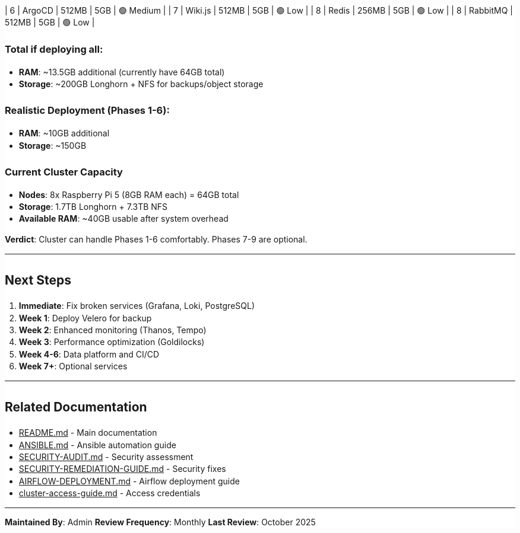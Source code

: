 | 6 | ArgoCD | 512MB | 5GB | 🟢 Medium |
| 7 | Wiki.js | 512MB | 5GB | 🟢 Low |
| 8 | Redis | 256MB | 5GB | 🟢 Low |
| 8 | RabbitMQ | 512MB | 5GB | 🟢 Low |

### **Total if deploying all:**
- **RAM**: ~13.5GB additional (currently have 64GB total)
- **Storage**: ~200GB Longhorn + NFS for backups/object storage

### **Realistic Deployment (Phases 1-6):**
- **RAM**: ~10GB additional
- **Storage**: ~150GB

### Current Cluster Capacity
- **Nodes**: 8x Raspberry Pi 5 (8GB RAM each) = 64GB total
- **Storage**: 1.7TB Longhorn + 7.3TB NFS
- **Available RAM**: ~40GB usable after system overhead

**Verdict**: Cluster can handle Phases 1-6 comfortably. Phases 7-9 are optional.

---

## Next Steps

1. **Immediate**: Fix broken services (Grafana, Loki, PostgreSQL)
2. **Week 1**: Deploy Velero for backup
3. **Week 2**: Enhanced monitoring (Thanos, Tempo)
4. **Week 3**: Performance optimization (Goldilocks)
5. **Week 4-6**: Data platform and CI/CD
6. **Week 7+**: Optional services

---

## Related Documentation

- [README.md](README.md) - Main documentation
- [ANSIBLE.md](ANSIBLE.md) - Ansible automation guide
- [SECURITY-AUDIT.md](SECURITY-AUDIT.md) - Security assessment
- [SECURITY-REMEDIATION-GUIDE.md](SECURITY-REMEDIATION-GUIDE.md) - Security fixes
- [AIRFLOW-DEPLOYMENT.md](AIRFLOW-DEPLOYMENT.md) - Airflow deployment guide
- [cluster-access-guide.md](cluster-access-guide.md) - Access credentials

---

**Maintained By**: Admin
**Review Frequency**: Monthly
**Last Review**: October 2025
